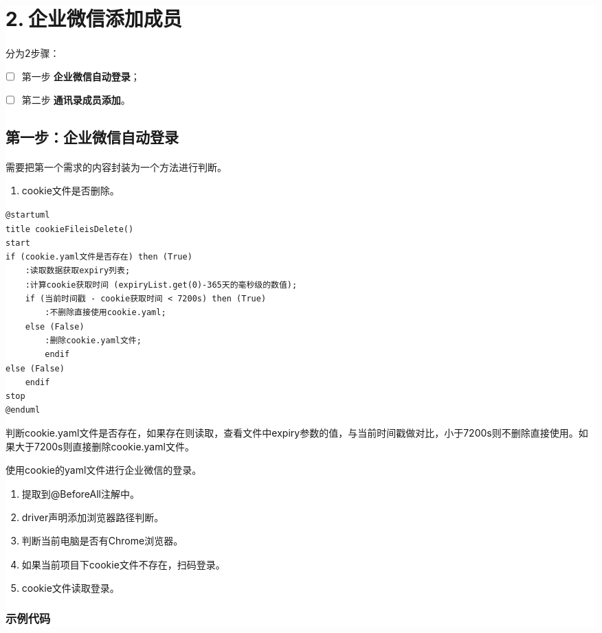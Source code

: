 


# 2. 企业微信添加成员

分为2步骤：

- [ ] 第一步  **企业微信自动登录**；
- [ ] 第二步  **通讯录成员添加**。





## 第一步：企业微信自动登录


需要把第一个需求的内容封装为一个方法进行判断。


1. cookie文件是否删除。

```plantuml
@startuml
title cookieFileisDelete()
start 
if (cookie.yaml文件是否存在) then (True)
    :读取数据获取expiry列表;
    :计算cookie获取时间 (expiryList.get(0)-365天的毫秒级的数值);
    if (当前时间戳 - cookie获取时间 < 7200s) then (True)
        :不删除直接使用cookie.yaml;
    else (False)
        :删除cookie.yaml文件;
        endif
else (False)
    endif
stop
@enduml
```



判断cookie.yaml文件是否存在，如果存在则读取，查看文件中expiry参数的值，与当前时间戳做对比，小于7200s则不删除直接使用。如果大于7200s则直接删除cookie.yaml文件。




使用cookie的yaml文件进行企业微信的登录。

1. 提取到@BeforeAll注解中。

2. driver声明添加浏览器路径判断。

3. 判断当前电脑是否有Chrome浏览器。

4. 如果当前项目下cookie文件不存在，扫码登录。

5. cookie文件读取登录。

### 示例代码
